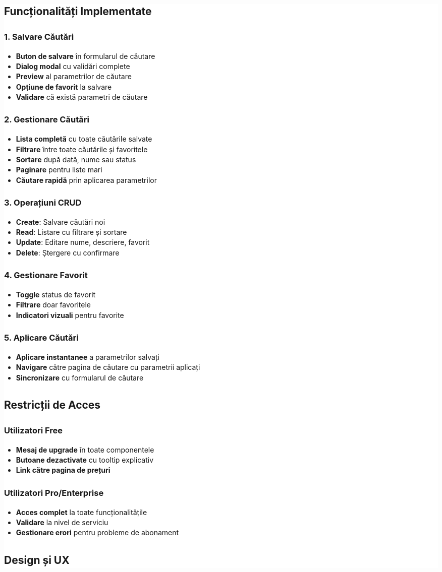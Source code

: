 ## Funcționalități Implementate

### 1. Salvare Căutări

- **Buton de salvare** în formularul de căutare
- **Dialog modal** cu validări complete
- **Preview** al parametrilor de căutare
- **Opțiune de favorit** la salvare
- **Validare** că există parametri de căutare

### 2. Gestionare Căutări

- **Lista completă** cu toate căutările salvate
- **Filtrare** între toate căutările și favoritele
- **Sortare** după dată, nume sau status
- **Paginare** pentru liste mari
- **Căutare rapidă** prin aplicarea parametrilor

### 3. Operațiuni CRUD

- **Create**: Salvare căutări noi
- **Read**: Listare cu filtrare și sortare
- **Update**: Editare nume, descriere, favorit
- **Delete**: Ștergere cu confirmare

### 4. Gestionare Favorit

- **Toggle** status de favorit
- **Filtrare** doar favoritele
- **Indicatori vizuali** pentru favorite

### 5. Aplicare Căutări

- **Aplicare instantanee** a parametrilor salvați
- **Navigare** către pagina de căutare cu parametrii aplicați
- **Sincronizare** cu formularul de căutare

## Restricții de Acces

### Utilizatori Free
- **Mesaj de upgrade** în toate componentele
- **Butoane dezactivate** cu tooltip explicativ
- **Link către pagina de prețuri**

### Utilizatori Pro/Enterprise
- **Acces complet** la toate funcționalitățile
- **Validare** la nivel de serviciu
- **Gestionare erori** pentru probleme de abonament

## Design și UX
